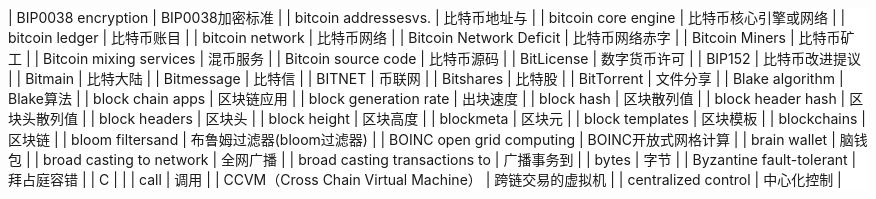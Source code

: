 | BIP0038 encryption                                        | BIP0038加密标准                |
| bitcoin addressesvs.                                      | 比特币地址与                     |
| bitcoin core engine                                       | 比特币核心引擎或网络                 |
| bitcoin ledger                                            | 比特币账目                      |
| bitcoin network                                           | 比特币网络                      |
| Bitcoin Network Deficit                                   | 比特币网络赤字                    |
| Bitcoin Miners                                            | 比特币矿工                      |
| Bitcoin mixing services                                   | 混币服务                       |
| Bitcoin source code                                       | 比特币源码                      |
| BitLicense                                                | 数字货币许可                     |
| BIP152                                                    | 比特币改进提议                    |
| Bitmain                                                   | 比特大陆                       |
| Bitmessage                                                | 比特信                        |
| BITNET                                                    | 币联网                        |
| Bitshares                                                 | 比特股                        |
| BitTorrent                                                | 文件分享                       |
| Blake algorithm                                           | Blake算法                    |
| block chain apps                                          | 区块链应用                      |
| block generation rate                                     | 出块速度                       |
| block hash                                                | 区块散列值                      |
| block header hash                                         | 区块头散列值                     |
| block headers                                             | 区块头                        |
| block height                                              | 区块高度                       |
| blockmeta                                                 | 区块元                        |
| block templates                                           | 区块模板                       |
| blockchains                                               | 区块链                        |
| bloom filtersand                                          | 布鲁姆过滤器(bloom过滤器)           |
| BOINC open grid computing                                 | BOINC开放式网格计算               |
| brain wallet                                              | 脑钱包                        |
| broad casting to network                                  | 全网广播                       |
| broad casting transactions to                             | 广播事务到                      |
| bytes                                                     | 字节                         |
| Byzantine fault-tolerant                                  | 拜占庭容错                      |
| C                                                         |                            |
| call                                                      | 调用                         |
| CCVM（Cross Chain Virtual Machine）                         | 跨链交易的虚拟机                   |
| centralized control                                       | 中心化控制                      |